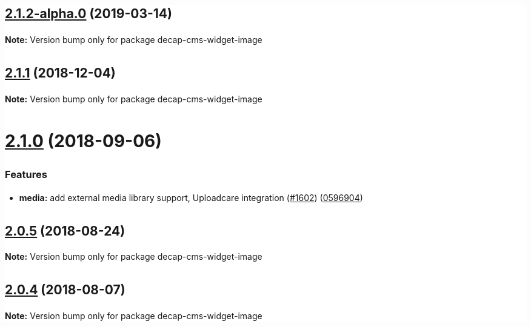 


## [2.1.2-alpha.0](https://github.com/decaporg/decap-cms/tree/master/packages/decap-cms-widget-image/compare/decap-cms-widget-image@2.1.1...decap-cms-widget-image@2.1.2-alpha.0) (2019-03-14)

**Note:** Version bump only for package decap-cms-widget-image





## [2.1.1](https://github.com/decaporg/decap-cms/tree/master/packages/decap-cms-widget-image/compare/decap-cms-widget-image@2.1.0...decap-cms-widget-image@2.1.1) (2018-12-04)

**Note:** Version bump only for package decap-cms-widget-image





<a name="2.1.0"></a>
# [2.1.0](https://github.com/decaporg/decap-cms/tree/master/packages/decap-cms-widget-image/compare/decap-cms-widget-image@2.0.5...decap-cms-widget-image@2.1.0) (2018-09-06)


### Features

* **media:** add external media library support, Uploadcare integration ([#1602](https://github.com/decaporg/decap-cms/tree/master/packages/decap-cms-widget-image/issues/1602)) ([0596904](https://github.com/decaporg/decap-cms/tree/master/packages/decap-cms-widget-image/commit/0596904))




<a name="2.0.5"></a>
## [2.0.5](https://github.com/decaporg/decap-cms/tree/master/packages/decap-cms-widget-image/compare/decap-cms-widget-image@2.0.4...decap-cms-widget-image@2.0.5) (2018-08-24)




**Note:** Version bump only for package decap-cms-widget-image

<a name="2.0.4"></a>
## [2.0.4](https://github.com/decaporg/decap-cms/tree/master/packages/decap-cms-widget-image/compare/decap-cms-widget-image@2.0.3...decap-cms-widget-image@2.0.4) (2018-08-07)




**Note:** Version bump only for package decap-cms-widget-image
